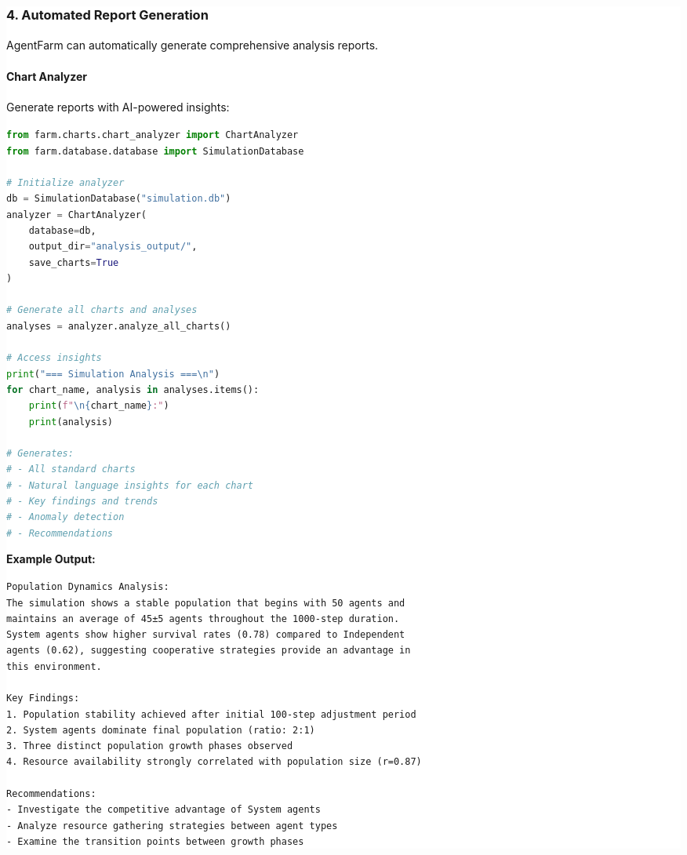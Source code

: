 
### 4. Automated Report Generation

AgentFarm can automatically generate comprehensive analysis reports.

#### Chart Analyzer

Generate reports with AI-powered insights:

```python
from farm.charts.chart_analyzer import ChartAnalyzer
from farm.database.database import SimulationDatabase

# Initialize analyzer
db = SimulationDatabase("simulation.db")
analyzer = ChartAnalyzer(
    database=db,
    output_dir="analysis_output/",
    save_charts=True
)

# Generate all charts and analyses
analyses = analyzer.analyze_all_charts()

# Access insights
print("=== Simulation Analysis ===\n")
for chart_name, analysis in analyses.items():
    print(f"\n{chart_name}:")
    print(analysis)

# Generates:
# - All standard charts
# - Natural language insights for each chart
# - Key findings and trends
# - Anomaly detection
# - Recommendations
```

**Example Output:**
```
Population Dynamics Analysis:
The simulation shows a stable population that begins with 50 agents and 
maintains an average of 45±5 agents throughout the 1000-step duration. 
System agents show higher survival rates (0.78) compared to Independent 
agents (0.62), suggesting cooperative strategies provide an advantage in 
this environment.

Key Findings:
1. Population stability achieved after initial 100-step adjustment period
2. System agents dominate final population (ratio: 2:1)
3. Three distinct population growth phases observed
4. Resource availability strongly correlated with population size (r=0.87)

Recommendations:
- Investigate the competitive advantage of System agents
- Analyze resource gathering strategies between agent types
- Examine the transition points between growth phases
```
